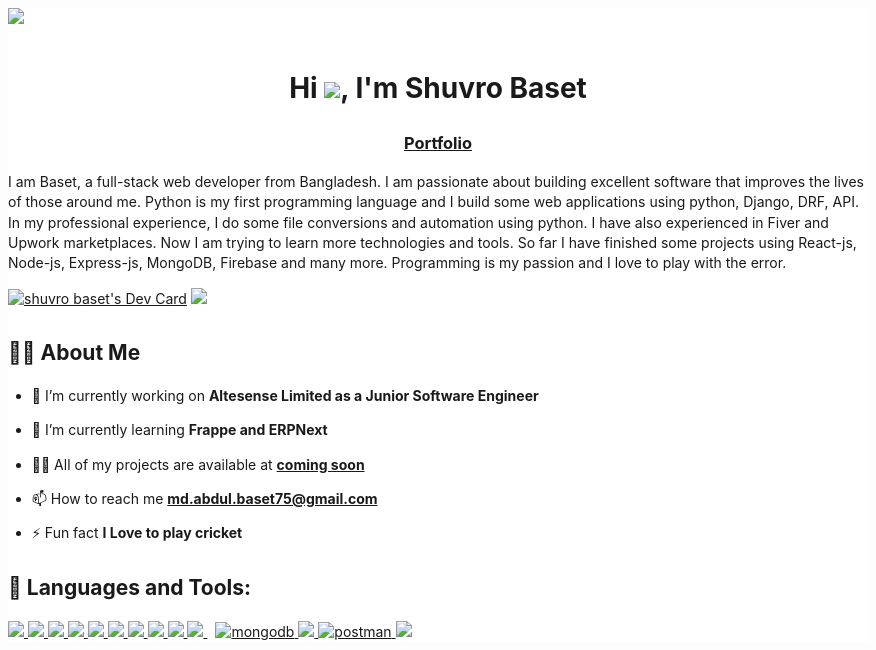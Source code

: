 <a href="#"><img width="100%" height="auto" src="https://images.unsplash.com/photo-1457305237443-44c3d5a30b89?ixlib=rb-1.2.1&ixid=MnwxMjA3fDB8MHxwaG90by1wYWdlfHx8fGVufDB8fHx8&auto=format&fit=crop&w=874&q=80" height="275"/></a>

<h1 align="center">Hi <img src="https://raw.githubusercontent.com/MartinHeinz/MartinHeinz/master/wave.gif" width="30px">, I'm Shuvro Baset</h1>
<h3 align="center"> <a href="https://shuvro-baset.github.io/my-portfolio/" >Portfolio</a></h3>

<p>I am Baset, a full-stack web developer from Bangladesh. I am passionate about building excellent software that improves the lives of those around me. Python is my first programming language and I build some web applications using python, Django, DRF, API. In my professional experience, I do some file conversions and automation using python. I have also experienced in Fiver and Upwork marketplaces. Now I am trying to learn more technologies and tools. So far I have finished some projects using React-js, Node-js, Express-js, MongoDB, Firebase and many more.
Programming is my passion and I love to play with the error.</p>


<a align="center" href="https://app.daily.dev/Shuvro_75"><img src="https://api.daily.dev/devcards/65868ab7c86e4104a71b55d439c27454.png?r=6c2"  width="300" alt="shuvro baset's Dev Card"/></a>
<a align="center" href="_blank"><img src="https://honzaap.github.io/GithubCity/?name=shuvro-baset&year=2022&fbclid=IwAR3oT-Uq8yiqCJHwrv-FfzHvJxyXsLPQqKk7ahwjcgecTSqnPAx8XjTtBrM" /> </a>

## 🙋‍♂️ About Me

- 🔭 I’m currently working on **Altesense Limited as a Junior Software Engineer**

- 🌱 I’m currently learning **Frappe and ERPNext**

- 👨‍💻 All of my projects are available at **[coming soon](https://https://github.com/shuvro-baset)**

- 📫 How to reach me **md.abdul.baset75@gmail.com**

- ⚡ Fun fact **I Love to play cricket**

## 🚀 Languages and Tools:

<p align="left"> 
    <a href="https://www.w3.org/html/" target="_blank"> <img src="https://img.icons8.com/color/48/000000/html-5.png"/> </a> 
    <a href="https://www.w3schools.com/css/" target="_blank"> <img src="https://img.icons8.com/color/48/000000/css3.png"/> </a> 
    <a href="https://getbootstrap.com" target="_blank"> <img src="https://img.icons8.com/color/48/000000/bootstrap.png"/> </a> 
    <a href="https://www.python.org" target="_blank"> <img src="https://img.icons8.com/color/48/000000/python.png"/> </a> 
    <a href="https://www.djangoproject.com/" target="_blank"> <img src="https://img.icons8.com/django/"/> </a> 
    <a href="#" target="_blank"> <img src="https://img.icons8.com/rest-api/"/> </a> 
    <a href="#" target="_blank"> <img src="https://img.icons8.com/machine-learning"/> </a> 
    <a href="https://reactjs.org/" target="_blank"> <img src="https://img.icons8.com/color/48/000000/react-native.png"/> </a>
    <a href="https://developer.mozilla.org/en-US/docs/Web/JavaScript" target="_blank"> <img src="https://img.icons8.com/color/48/000000/javascript.png"/> </a>
    <a style="padding-right:8px;" href="https://www.mysql.com/" target="_blank"> <img src="https://img.icons8.com/fluent/50/000000/mysql-logo.png"/> </a>
    <a href="https://www.mongodb.com/" target="_blank"> <img src="https://raw.githubusercontent.com/devicons/devicon/master/icons/mongodb/mongodb-original-wordmark.svg" alt="mongodb" width="48" height="48"/> </a> 
    <a href="https://firebase.google.com/" target="_blank"> <img src="https://img.icons8.com/color/48/000000/firebase.png"/> </a> 
    <a href="https://postman.com" target="_blank"> <img src="https://www.vectorlogo.zone/logos/getpostman/getpostman-icon.svg" alt="postman" width="45" height="45"/> </a>   
    <a href="https://git-scm.com/" target="_blank"> <img src="https://img.icons8.com/color/48/000000/git.png"/> </a> 
</p>
